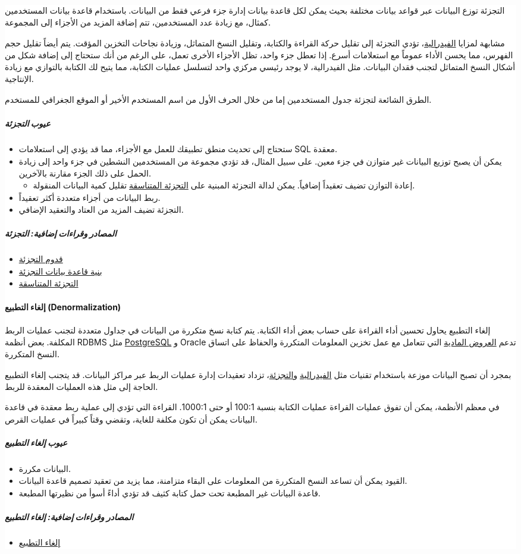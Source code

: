 التجزئة توزع البيانات عبر قواعد بيانات مختلفة بحيث يمكن لكل قاعدة بيانات إدارة جزء فرعي فقط من البيانات. باستخدام قاعدة بيانات المستخدمين كمثال، مع زيادة عدد المستخدمين، تتم إضافة المزيد من الأجزاء إلى المجموعة.

مشابهة لمزايا [الفيدرالية](#federation)، تؤدي التجزئة إلى تقليل حركة القراءة والكتابة، وتقليل النسخ المتماثل، وزيادة نجاحات التخزين المؤقت. يتم أيضاً تقليل حجم الفهرس، مما يحسن الأداء عموماً مع استعلامات أسرع. إذا تعطل جزء واحد، تظل الأجزاء الأخرى تعمل، على الرغم من أنك ستحتاج إلى إضافة شكل من أشكال النسخ المتماثل لتجنب فقدان البيانات. مثل الفيدرالية، لا يوجد رئيسي مركزي واحد لتسلسل عمليات الكتابة، مما يتيح لك الكتابة بالتوازي مع زيادة الإنتاجية.

الطرق الشائعة لتجزئة جدول المستخدمين إما من خلال الحرف الأول من اسم المستخدم الأخير أو الموقع الجغرافي للمستخدم.

##### عيوب التجزئة

* ستحتاج إلى تحديث منطق تطبيقك للعمل مع الأجزاء، مما قد يؤدي إلى استعلامات SQL معقدة.
* يمكن أن يصبح توزيع البيانات غير متوازن في جزء معين. على سبيل المثال، قد تؤدي مجموعة من المستخدمين النشطين في جزء واحد إلى زيادة الحمل على ذلك الجزء مقارنة بالآخرين.
    * إعادة التوازن تضيف تعقيداً إضافياً. يمكن لدالة التجزئة المبنية على [التجزئة المتناسقة](http://www.paperplanes.de/2011/12/9/the-magic-of-consistent-hashing.html) تقليل كمية البيانات المنقولة.
* ربط البيانات من أجزاء متعددة أكثر تعقيداً.
* التجزئة تضيف المزيد من العتاد والتعقيد الإضافي.

##### المصادر وقراءات إضافية: التجزئة

* [قدوم التجزئة](http://highscalability.com/blog/2009/8/6/an-unorthodox-approach-to-database-design-the-coming-of-the.html)
* [بنية قاعدة بيانات التجزئة](https://en.wikipedia.org/wiki/Shard_(database_architecture))
* [التجزئة المتناسقة](http://www.paperplanes.de/2011/12/9/the-magic-of-consistent-hashing.html)

#### إلغاء التطبيع (Denormalization)

إلغاء التطبيع يحاول تحسين أداء القراءة على حساب بعض أداء الكتابة. يتم كتابة نسخ متكررة من البيانات في جداول متعددة لتجنب عمليات الربط المكلفة. بعض أنظمة RDBMS مثل [PostgreSQL](https://en.wikipedia.org/wiki/PostgreSQL) و Oracle تدعم [العروض المادية](https://en.wikipedia.org/wiki/Materialized_view) التي تتعامل مع عمل تخزين المعلومات المتكررة والحفاظ على اتساق النسخ المتكررة.

بمجرد أن تصبح البيانات موزعة باستخدام تقنيات مثل [الفيدرالية](#federation) و[التجزئة](#sharding)، تزداد تعقيدات إدارة عمليات الربط عبر مراكز البيانات. قد يتجنب إلغاء التطبيع الحاجة إلى مثل هذه العمليات المعقدة للربط.

في معظم الأنظمة، يمكن أن تفوق عمليات القراءة عمليات الكتابة بنسبة 100:1 أو حتى 1000:1. القراءة التي تؤدي إلى عملية ربط معقدة في قاعدة البيانات يمكن أن تكون مكلفة للغاية، وتقضي وقتاً كبيراً في عمليات القرص.

##### عيوب إلغاء التطبيع

* البيانات مكررة.
* القيود يمكن أن تساعد النسخ المتكررة من المعلومات على البقاء متزامنة، مما يزيد من تعقيد تصميم قاعدة البيانات.
* قاعدة البيانات غير المطبعة تحت حمل كتابة كثيف قد تؤدي أداءً أسوأ من نظيرتها المطبعة.

##### المصادر وقراءات إضافية: إلغاء التطبيع

* [إلغاء التطبيع](https://en.wikipedia.org/wiki/Denormalization)
